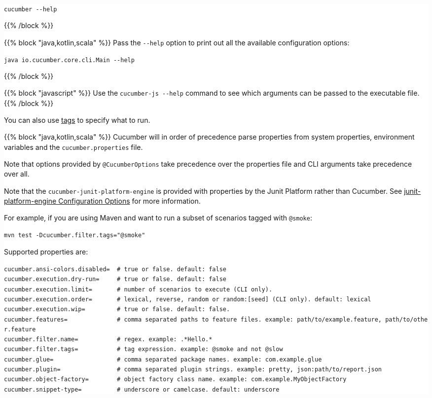 ```
cucumber --help
```
{{% /block %}}

{{% block "java,kotlin,scala" %}}
Pass the `--help` option to print out all the available configuration options:

```
java io.cucumber.core.cli.Main --help
```

{{% /block %}}

{{% block "javascript" %}}
Use the `cucumber-js --help` command to see which arguments can be passed to the executable file.
{{% /block %}}

You can also use [tags](#tags) to specify what to run.

{{% block "java,kotlin,scala" %}}
Cucumber will in order of precedence parse properties from system properties,
environment variables and the `cucumber.properties` file.

Note that options provided by `@CucumberOptions` take precedence over the
properties file and CLI arguments take precedence over all.

Note that the `cucumber-junit-platform-engine` is provided with properties
by the Junit Platform rather than Cucumber. See
[junit-platform-engine Configuration Options](https://github.com/cucumber/cucumber-jvm/tree/main/cucumber-junit-platform-engine#configuration-options)
for more information.

For example, if you are using Maven and want to run a subset of scenarios tagged
with `@smoke`:

```
mvn test -Dcucumber.filter.tags="@smoke"
```

Supported properties are:
```
cucumber.ansi-colors.disabled=  # true or false. default: false
cucumber.execution.dry-run=     # true or false. default: false
cucumber.execution.limit=       # number of scenarios to execute (CLI only).
cucumber.execution.order=       # lexical, reverse, random or random:[seed] (CLI only). default: lexical
cucumber.execution.wip=         # true or false. default: false.
cucumber.features=              # comma separated paths to feature files. example: path/to/example.feature, path/to/other.feature
cucumber.filter.name=           # regex. example: .*Hello.*
cucumber.filter.tags=           # tag expression. example: @smoke and not @slow
cucumber.glue=                  # comma separated package names. example: com.example.glue
cucumber.plugin=                # comma separated plugin strings. example: pretty, json:path/to/report.json
cucumber.object-factory=        # object factory class name. example: com.example.MyObjectFactory
cucumber.snippet-type=          # underscore or camelcase. default: underscore
```
